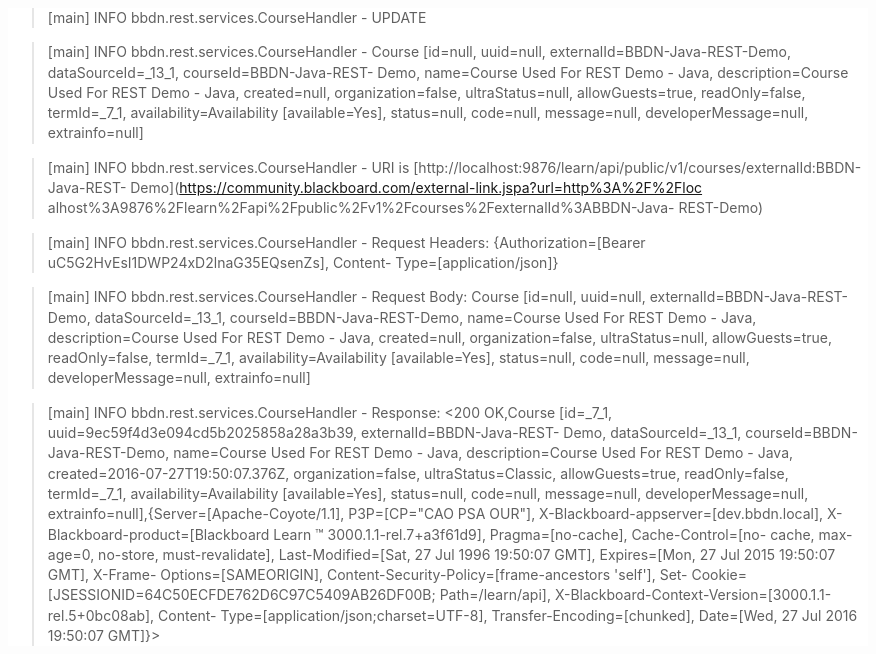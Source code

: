 >

> [main] INFO bbdn.rest.services.CourseHandler - UPDATE

>

> [main] INFO bbdn.rest.services.CourseHandler - Course [id=null, uuid=null,
externalId=BBDN-Java-REST-Demo, dataSourceId=_13_1, courseId=BBDN-Java-REST-
Demo, name=Course Used For REST Demo - Java, description=Course Used For REST
Demo - Java, created=null, organization=false, ultraStatus=null,
allowGuests=true, readOnly=false, termId=_7_1, availability=Availability
[available=Yes], status=null, code=null, message=null, developerMessage=null,
extrainfo=null]

>

> [main] INFO bbdn.rest.services.CourseHandler - URI is
[http://localhost:9876/learn/api/public/v1/courses/externalId:BBDN-Java-REST-
Demo](https://community.blackboard.com/external-link.jspa?url=http%3A%2F%2Floc
alhost%3A9876%2Flearn%2Fapi%2Fpublic%2Fv1%2Fcourses%2FexternalId%3ABBDN-Java-
REST-Demo)

>

> [main] INFO bbdn.rest.services.CourseHandler - Request Headers:
{Authorization=[Bearer uC5G2HvEsI1DWP24xD2lnaG35EQsenZs], Content-
Type=[application/json]}

>

> [main] INFO bbdn.rest.services.CourseHandler - Request Body: Course
[id=null, uuid=null, externalId=BBDN-Java-REST-Demo, dataSourceId=_13_1,
courseId=BBDN-Java-REST-Demo, name=Course Used For REST Demo - Java,
description=Course Used For REST Demo - Java, created=null,
organization=false, ultraStatus=null, allowGuests=true, readOnly=false,
termId=_7_1, availability=Availability [available=Yes], status=null,
code=null, message=null, developerMessage=null, extrainfo=null]

>

> [main] INFO bbdn.rest.services.CourseHandler - Response: <200 OK,Course
[id=_7_1, uuid=9ec59f4d3e094cd5b2025858a28a3b39, externalId=BBDN-Java-REST-
Demo, dataSourceId=_13_1, courseId=BBDN-Java-REST-Demo, name=Course Used For
REST Demo - Java, description=Course Used For REST Demo - Java,
created=2016-07-27T19:50:07.376Z, organization=false, ultraStatus=Classic,
allowGuests=true, readOnly=false, termId=_7_1, availability=Availability
[available=Yes], status=null, code=null, message=null, developerMessage=null,
extrainfo=null],{Server=[Apache-Coyote/1.1], P3P=[CP="CAO PSA OUR"],
X-Blackboard-appserver=[dev.bbdn.local], X-Blackboard-product=[Blackboard
Learn &#8482; 3000.1.1-rel.7+a3f61d9], Pragma=[no-cache], Cache-Control=[no-
cache, max-age=0, no-store, must-revalidate], Last-Modified=[Sat, 27 Jul 1996
19:50:07 GMT], Expires=[Mon, 27 Jul 2015 19:50:07 GMT], X-Frame-
Options=[SAMEORIGIN], Content-Security-Policy=[frame-ancestors 'self'], Set-
Cookie=[JSESSIONID=64C50ECFDE762D6C97C5409AB26DF00B; Path=/learn/api],
X-Blackboard-Context-Version=[3000.1.1-rel.5+0bc08ab], Content-
Type=[application/json;charset=UTF-8], Transfer-Encoding=[chunked], Date=[Wed,
27 Jul 2016 19:50:07 GMT]}>
